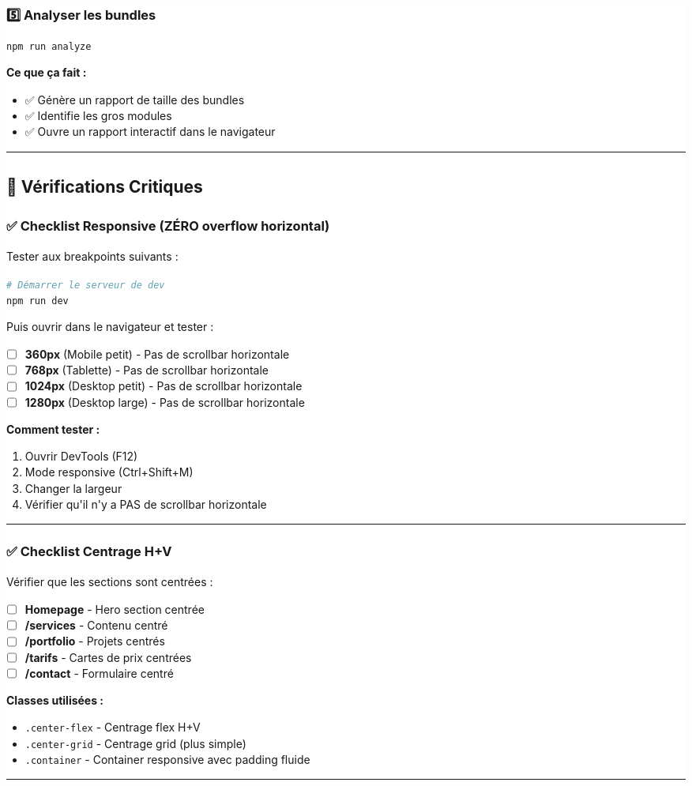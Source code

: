 
### 5️⃣ Analyser les bundles

```powershell
npm run analyze
```

**Ce que ça fait :**
- ✅ Génère un rapport de taille des bundles
- ✅ Identifie les gros modules
- ✅ Ouvre un rapport interactif dans le navigateur

---

## 🎯 Vérifications Critiques

### ✅ Checklist Responsive (ZÉRO overflow horizontal)

Tester aux breakpoints suivants :

```powershell
# Démarrer le serveur de dev
npm run dev
```

Puis ouvrir dans le navigateur et tester :

- [ ] **360px** (Mobile petit) - Pas de scrollbar horizontale
- [ ] **768px** (Tablette) - Pas de scrollbar horizontale
- [ ] **1024px** (Desktop petit) - Pas de scrollbar horizontale
- [ ] **1280px** (Desktop large) - Pas de scrollbar horizontale

**Comment tester :**
1. Ouvrir DevTools (F12)
2. Mode responsive (Ctrl+Shift+M)
3. Changer la largeur
4. Vérifier qu'il n'y a PAS de scrollbar horizontale

---

### ✅ Checklist Centrage H+V

Vérifier que les sections sont centrées :

- [ ] **Homepage** - Hero section centrée
- [ ] **/services** - Contenu centré
- [ ] **/portfolio** - Projets centrés
- [ ] **/tarifs** - Cartes de prix centrées
- [ ] **/contact** - Formulaire centré

**Classes utilisées :**
- `.center-flex` - Centrage flex H+V
- `.center-grid` - Centrage grid (plus simple)
- `.container` - Container responsive avec padding fluide

---
